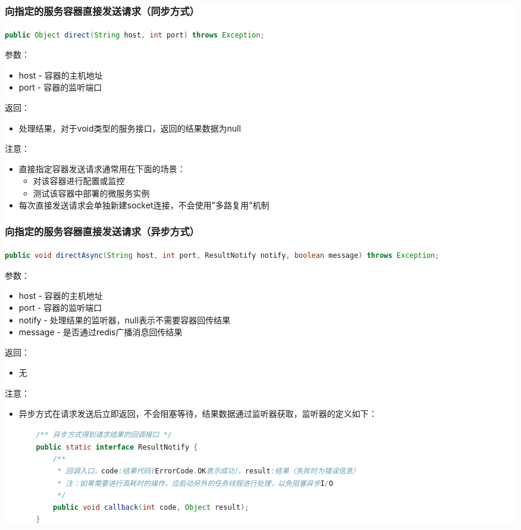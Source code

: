 

### 向指定的服务容器直接发送请求（同步方式）

```java
public Object direct(String host, int port) throws Exception;
```

参数：

- host - 容器的主机地址
- port - 容器的监听端口

返回：

- 处理结果，对于void类型的服务接口，返回的结果数据为null

注意：

* 直接指定容器发送请求通常用在下面的场景：
  * 对该容器进行配置或监控
  * 测试该容器中部署的微服务实例
* 每次直接发送请求会单独新建socket连接，不会使用"多路复用"机制



### 向指定的服务容器直接发送请求（异步方式）

```java
public void directAsync(String host, int port, ResultNotify notify, boolean message) throws Exception;
```

参数：

- host - 容器的主机地址
- port - 容器的监听端口
- notify - 处理结果的监听器，null表示不需要容器回传结果
- message - 是否通过redis广播消息回传结果

返回：

- 无

注意：

- 异步方式在请求发送后立即返回，不会阻塞等待，结果数据通过监听器获取，监听器的定义如下：

  ```java
      /** 异步方式得到请求结果的回调接口 */
      public static interface ResultNotify {
          /**
           * 回调入口，code:结果代码(ErrorCode.OK表示成功），result:结果（失败时为错误信息）
           * 注：如果需要进行高耗时的操作，应启动另外的任务线程进行处理，以免阻塞异步I/O
           */
          public void callback(int code, Object result);
      }
  ```

  
